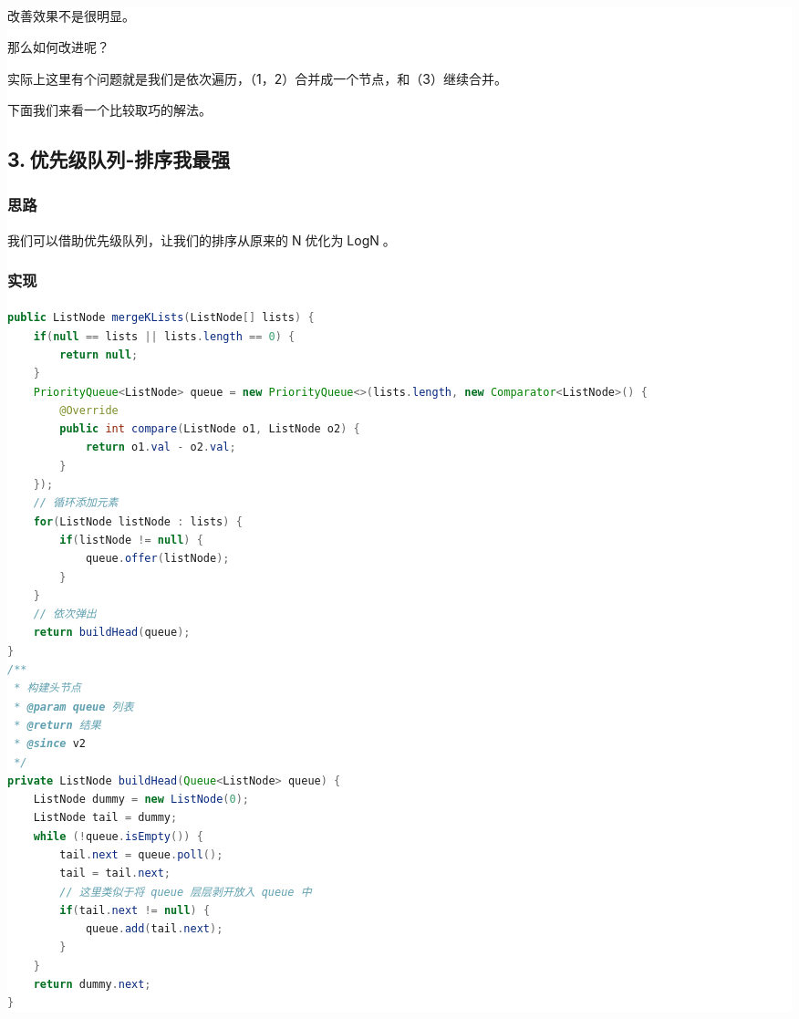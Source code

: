 改善效果不是很明显。

那么如何改进呢？

实际上这里有个问题就是我们是依次遍历，（1，2）合并成一个节点，和（3）继续合并。

下面我们来看一个比较取巧的解法。

## 3. 优先级队列-排序我最强

### 思路

我们可以借助优先级队列，让我们的排序从原来的 N 优化为 LogN 。

### 实现

```java
public ListNode mergeKLists(ListNode[] lists) {
    if(null == lists || lists.length == 0) {
        return null;
    }
    PriorityQueue<ListNode> queue = new PriorityQueue<>(lists.length, new Comparator<ListNode>() {
        @Override
        public int compare(ListNode o1, ListNode o2) {
            return o1.val - o2.val;
        }
    });
    // 循环添加元素
    for(ListNode listNode : lists) {
        if(listNode != null) {
            queue.offer(listNode);
        }
    }
    // 依次弹出
    return buildHead(queue);
}
/**
 * 构建头节点
 * @param queue 列表
 * @return 结果
 * @since v2
 */
private ListNode buildHead(Queue<ListNode> queue) {
    ListNode dummy = new ListNode(0);
    ListNode tail = dummy;
    while (!queue.isEmpty()) {
        tail.next = queue.poll();
        tail = tail.next;
        // 这里类似于将 queue 层层剥开放入 queue 中
        if(tail.next != null) {
            queue.add(tail.next);
        }
    }
    return dummy.next;
}
```

